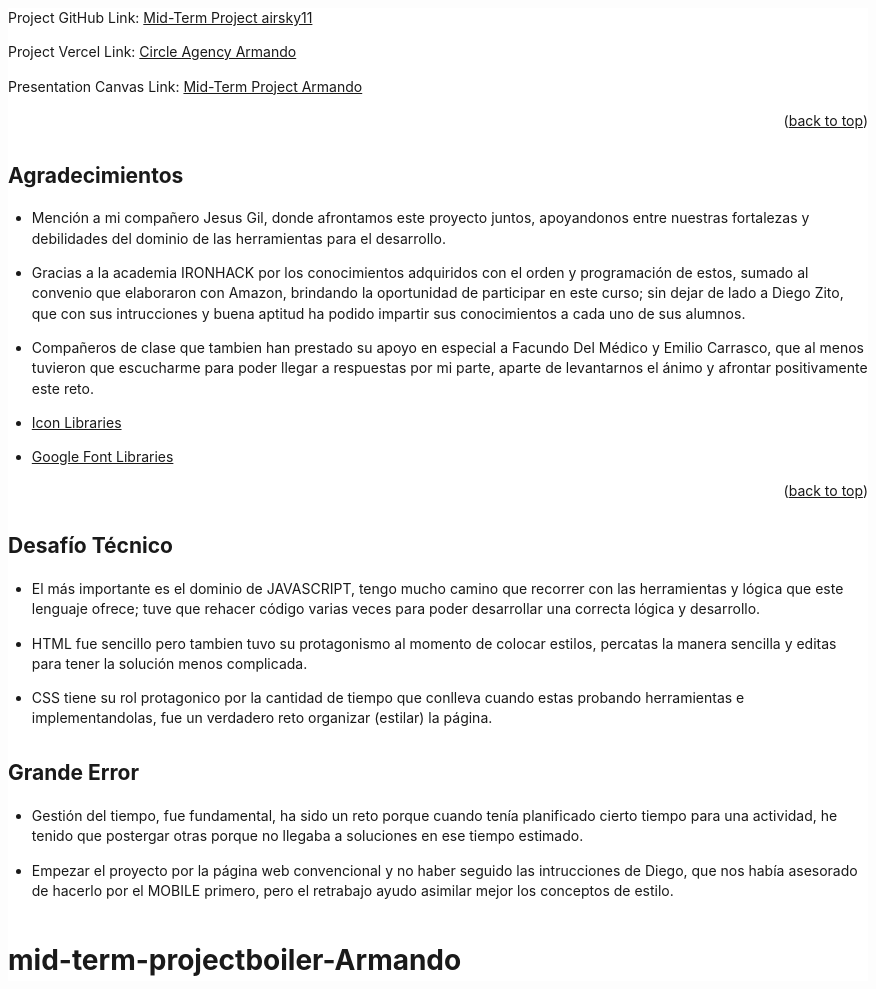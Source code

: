 Project GitHub Link: [Mid-Term Project airsky11](https://github.com/AirSky11/mid-term-projectboiler-Armando)

Project Vercel Link: [Circle Agency Armando](https://mid-term-projectboiler-armando.vercel.app/)

Presentation Canvas Link: [Mid-Term Project Armando](https://www.canva.com/design/DAFlS_YjbX4/i3NmxllFkzZPdqzwjcuanQ/edit?utm_content=DAFlS_YjbX4&utm_campaign=designshare&utm_medium=link2&utm_source=sharebutton)

<p align="right">(<a href="#readme-top">back to top</a>)</p>



## Agradecimientos

- Mención a mi compañero Jesus Gil, donde afrontamos este proyecto juntos, apoyandonos entre nuestras fortalezas y debilidades del dominio de las herramientas para el desarrollo.

- Gracias a la academia IRONHACK por los conocimientos adquiridos con el orden y programación de estos, sumado al convenio que elaboraron con Amazon, brindando la oportunidad de participar en este curso; sin dejar de lado a Diego Zito, que con sus intrucciones y buena aptitud ha podido impartir sus conocimientos a cada uno de sus alumnos.

- Compañeros de clase que tambien han prestado su apoyo en especial a Facundo Del Médico y Emilio Carrasco, que al menos tuvieron que escucharme para poder llegar a respuestas por mi parte, aparte de levantarnos el ánimo y afrontar positivamente este reto.

- [Icon Libraries](insert-link-here)

- [Google Font Libraries](insert-link-here)

<p align="right">(<a href="#readme-top">back to top</a>)</p>

## Desafío Técnico

- El más importante es el dominio de JAVASCRIPT, tengo mucho camino que recorrer con las herramientas y lógica que este lenguaje ofrece; tuve que rehacer código varias veces para poder desarrollar una correcta lógica y desarrollo.

- HTML fue sencillo pero tambien tuvo su protagonismo al momento de colocar estilos, percatas la manera sencilla y editas para tener la solución menos complicada.

- CSS tiene su rol protagonico por la cantidad de tiempo que conlleva cuando estas probando herramientas e implementandolas, fue un verdadero reto organizar (estilar) la página.

## Grande Error

- Gestión del tiempo, fue fundamental, ha sido un reto porque cuando tenía planificado cierto tiempo para una actividad, he tenido que postergar otras porque no llegaba a soluciones en ese tiempo estimado.

- Empezar el proyecto por la página web convencional y no haber seguido las intrucciones de Diego, que nos había asesorado de hacerlo por el MOBILE primero, pero el retrabajo ayudo asimilar mejor los conceptos de estilo.

# mid-term-projectboiler-Armando
